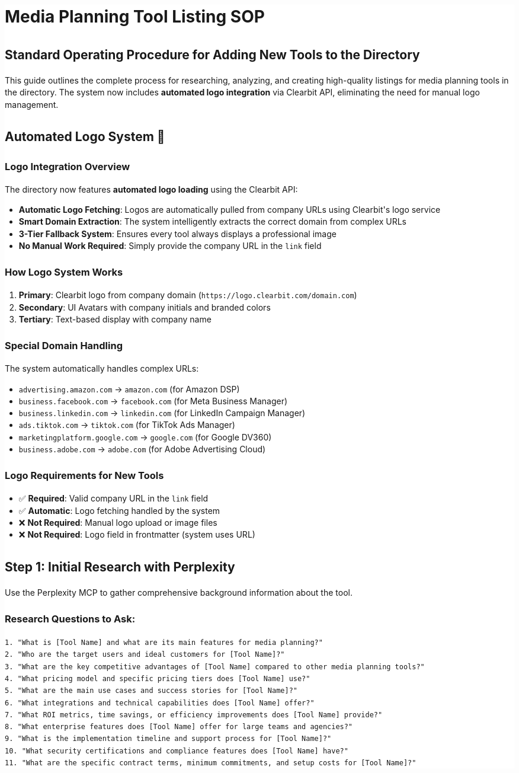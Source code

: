 # Media Planning Tool Listing SOP
## Standard Operating Procedure for Adding New Tools to the Directory

This guide outlines the complete process for researching, analyzing, and creating high-quality listings for media planning tools in the directory. The system now includes **automated logo integration** via Clearbit API, eliminating the need for manual logo management.

## Automated Logo System 🎨

### Logo Integration Overview
The directory now features **automated logo loading** using the Clearbit API:

- **Automatic Logo Fetching**: Logos are automatically pulled from company URLs using Clearbit's logo service
- **Smart Domain Extraction**: The system intelligently extracts the correct domain from complex URLs
- **3-Tier Fallback System**: Ensures every tool always displays a professional image
- **No Manual Work Required**: Simply provide the company URL in the `link` field

### How Logo System Works
1. **Primary**: Clearbit logo from company domain (`https://logo.clearbit.com/domain.com`)
2. **Secondary**: UI Avatars with company initials and branded colors
3. **Tertiary**: Text-based display with company name

### Special Domain Handling
The system automatically handles complex URLs:
- `advertising.amazon.com` → `amazon.com` (for Amazon DSP)
- `business.facebook.com` → `facebook.com` (for Meta Business Manager)
- `business.linkedin.com` → `linkedin.com` (for LinkedIn Campaign Manager)
- `ads.tiktok.com` → `tiktok.com` (for TikTok Ads Manager)
- `marketingplatform.google.com` → `google.com` (for Google DV360)
- `business.adobe.com` → `adobe.com` (for Adobe Advertising Cloud)

### Logo Requirements for New Tools
- ✅ **Required**: Valid company URL in the `link` field
- ✅ **Automatic**: Logo fetching handled by the system
- ❌ **Not Required**: Manual logo upload or image files
- ❌ **Not Required**: Logo field in frontmatter (system uses URL)

## Step 1: Initial Research with Perplexity

Use the Perplexity MCP to gather comprehensive background information about the tool.

### Research Questions to Ask:
```
1. "What is [Tool Name] and what are its main features for media planning?"
2. "Who are the target users and ideal customers for [Tool Name]?"
3. "What are the key competitive advantages of [Tool Name] compared to other media planning tools?"
4. "What pricing model and specific pricing tiers does [Tool Name] use?"
5. "What are the main use cases and success stories for [Tool Name]?"
6. "What integrations and technical capabilities does [Tool Name] offer?"
7. "What ROI metrics, time savings, or efficiency improvements does [Tool Name] provide?"
8. "What enterprise features does [Tool Name] offer for large teams and agencies?"
9. "What is the implementation timeline and support process for [Tool Name]?"
10. "What security certifications and compliance features does [Tool Name] have?"
11. "What are the specific contract terms, minimum commitments, and setup costs for [Tool Name]?"
```
